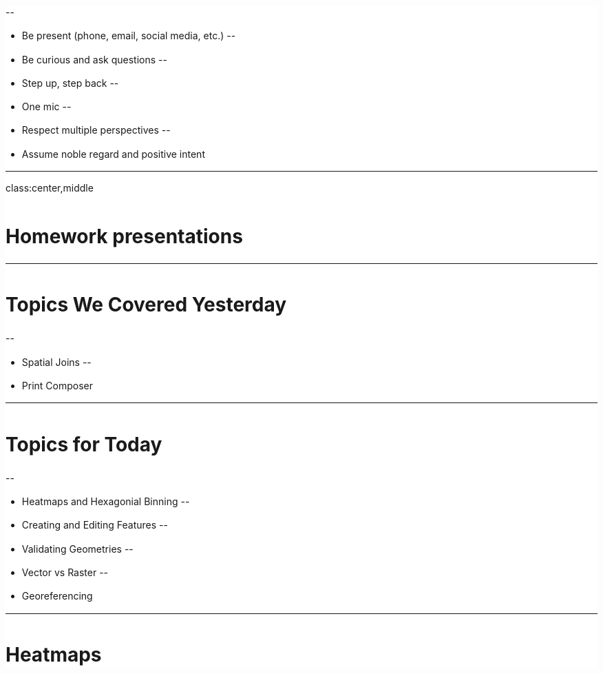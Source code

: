 --

+ Be present (phone, email, social media, etc.)
--

+ Be curious and ask questions
--

+ Step up, step back
--

+ One mic
--

+ Respect multiple perspectives 
--

+ Assume noble regard and positive intent

---
class:center,middle
# Homework presentations

---

# Topics We Covered Yesterday
--

+ Spatial Joins
--

+ Print Composer
---

# Topics for Today
--

+ Heatmaps and Hexagonial Binning
--

+ Creating and Editing Features
--

+ Validating Geometries
--

+ Vector vs Raster
--

+ Georeferencing

---

# Heatmaps